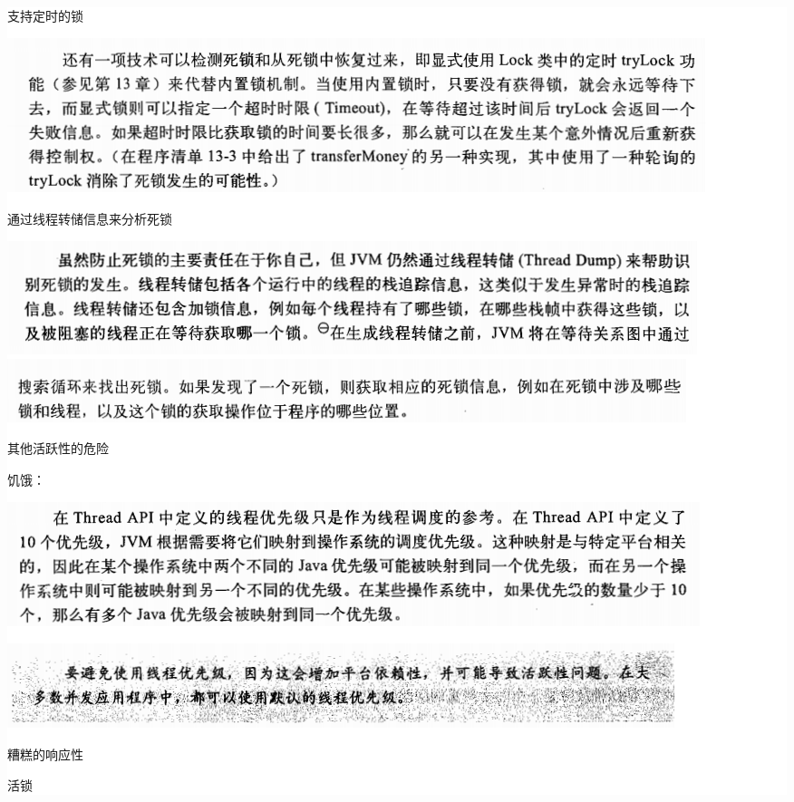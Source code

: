 
支持定时的锁

![](pic/c12.png)

通过线程转储信息来分析死锁

![](pic/c13.png)
![](pic/c14.png)

其他活跃性的危险

饥饿：

![](pic/c15.png)

![](pic/c16.png)

糟糕的响应性

活锁
